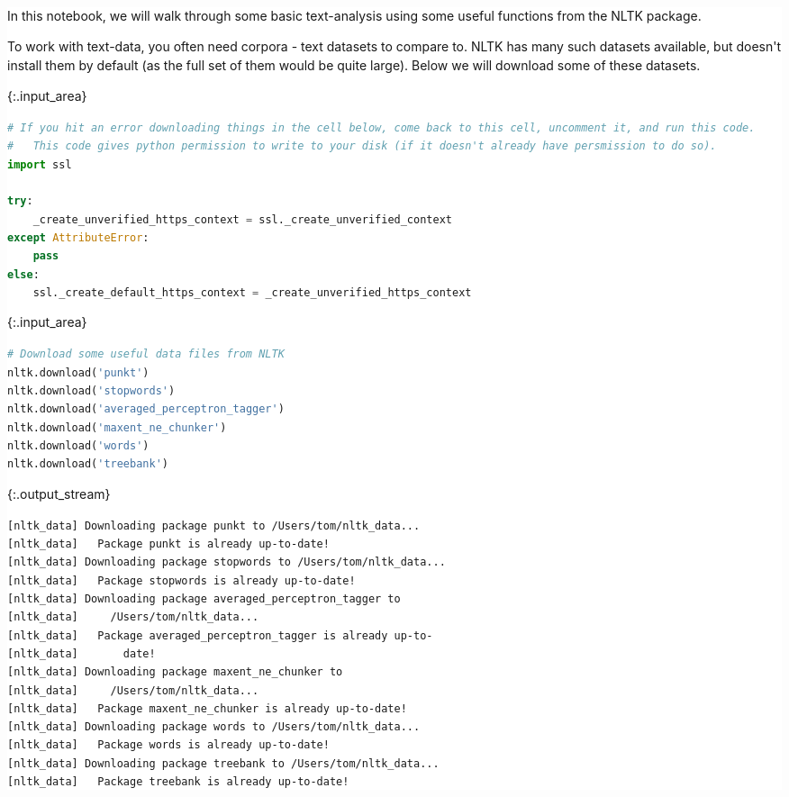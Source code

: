 
In this notebook, we will walk through some basic text-analysis using some useful functions from the NLTK package.

To work with text-data, you often need corpora - text datasets to compare to. NLTK has many such datasets available, but doesn't install them by default (as the full set of them would be quite large). Below we will download some of these datasets. 



{:.input_area}
```python
# If you hit an error downloading things in the cell below, come back to this cell, uncomment it, and run this code.
#   This code gives python permission to write to your disk (if it doesn't already have persmission to do so).
import ssl

try:
    _create_unverified_https_context = ssl._create_unverified_context
except AttributeError:
    pass
else:
    ssl._create_default_https_context = _create_unverified_https_context
```




{:.input_area}
```python
# Download some useful data files from NLTK
nltk.download('punkt')
nltk.download('stopwords')
nltk.download('averaged_perceptron_tagger')
nltk.download('maxent_ne_chunker')
nltk.download('words')
nltk.download('treebank')
```


{:.output_stream}
```
[nltk_data] Downloading package punkt to /Users/tom/nltk_data...
[nltk_data]   Package punkt is already up-to-date!
[nltk_data] Downloading package stopwords to /Users/tom/nltk_data...
[nltk_data]   Package stopwords is already up-to-date!
[nltk_data] Downloading package averaged_perceptron_tagger to
[nltk_data]     /Users/tom/nltk_data...
[nltk_data]   Package averaged_perceptron_tagger is already up-to-
[nltk_data]       date!
[nltk_data] Downloading package maxent_ne_chunker to
[nltk_data]     /Users/tom/nltk_data...
[nltk_data]   Package maxent_ne_chunker is already up-to-date!
[nltk_data] Downloading package words to /Users/tom/nltk_data...
[nltk_data]   Package words is already up-to-date!
[nltk_data] Downloading package treebank to /Users/tom/nltk_data...
[nltk_data]   Package treebank is already up-to-date!

```
